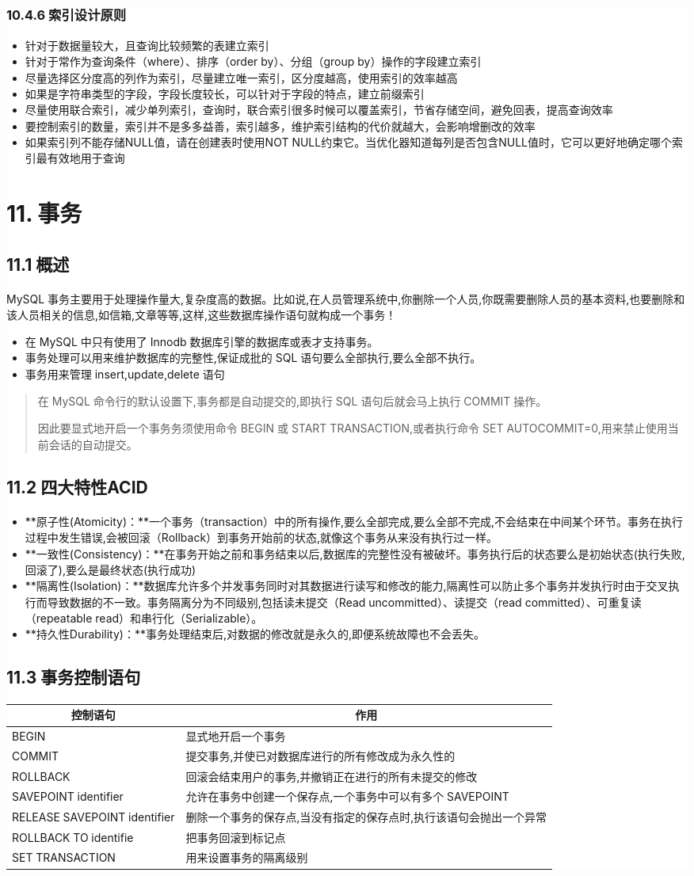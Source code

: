 ### 10.4.6 索引设计原则

- 针对于数据量较大，且查询比较频繁的表建立索引
- 针对于常作为查询条件（where）、排序（order by）、分组（group by）操作的字段建立索引
- 尽量选择区分度高的列作为索引，尽量建立唯一索引，区分度越高，使用索引的效率越高
- 如果是字符串类型的字段，字段长度较长，可以针对于字段的特点，建立前缀索引
- 尽量使用联合索引，减少单列索引，查询时，联合索引很多时候可以覆盖索引，节省存储空间，避免回表，提高查询效率
- 要控制索引的数量，索引并不是多多益善，索引越多，维护索引结构的代价就越大，会影响增删改的效率
- 如果索引列不能存储NULL值，请在创建表时使用NOT NULL约束它。当优化器知道每列是否包含NULL值时，它可以更好地确定哪个索引最有效地用于查询

# 11. 事务

## 11.1 概述

MySQL 事务主要用于处理操作量大,复杂度高的数据。比如说,在人员管理系统中,你删除一个人员,你既需要删除人员的基本资料,也要删除和该人员相关的信息,如信箱,文章等等,这样,这些数据库操作语句就构成一个事务！

- 在 MySQL 中只有使用了 Innodb 数据库引擎的数据库或表才支持事务。
- 事务处理可以用来维护数据库的完整性,保证成批的 SQL 语句要么全部执行,要么全部不执行。
- 事务用来管理 insert,update,delete 语句

> 在 MySQL 命令行的默认设置下,事务都是自动提交的,即执行 SQL 语句后就会马上执行 COMMIT 操作。
>
> 因此要显式地开启一个事务务须使用命令 BEGIN 或 START TRANSACTION,或者执行命令 SET AUTOCOMMIT=0,用来禁止使用当前会话的自动提交。

## 11.2 四大特性ACID

- **原子性(Atomicity)：**一个事务（transaction）中的所有操作,要么全部完成,要么全部不完成,不会结束在中间某个环节。事务在执行过程中发生错误,会被回滚（Rollback）到事务开始前的状态,就像这个事务从来没有执行过一样。
- **一致性(Consistency)：**在事务开始之前和事务结束以后,数据库的完整性没有被破坏。事务执行后的状态要么是初始状态(执行失败,回滚了),要么是最终状态(执行成功)
- **隔离性(Isolation)：**数据库允许多个并发事务同时对其数据进行读写和修改的能力,隔离性可以防止多个事务并发执行时由于交叉执行而导致数据的不一致。事务隔离分为不同级别,包括读未提交（Read uncommitted）、读提交（read committed）、可重复读（repeatable read）和串行化（Serializable）。
- **持久性Durability)：**事务处理结束后,对数据的修改就是永久的,即便系统故障也不会丢失。

## 11.3 事务控制语句

| 控制语句                     | 作用                                                         |
| ---------------------------- | ------------------------------------------------------------ |
| BEGIN                        | 显式地开启一个事务                                           |
| COMMIT                       | 提交事务,并使已对数据库进行的所有修改成为永久性的            |
| ROLLBACK                     | 回滚会结束用户的事务,并撤销正在进行的所有未提交的修改        |
| SAVEPOINT identifier         | 允许在事务中创建一个保存点,一个事务中可以有多个 SAVEPOINT    |
| RELEASE SAVEPOINT identifier | 删除一个事务的保存点,当没有指定的保存点时,执行该语句会抛出一个异常 |
| ROLLBACK TO identifie        | 把事务回滚到标记点                                           |
| SET TRANSACTION              | 用来设置事务的隔离级别                                       |
